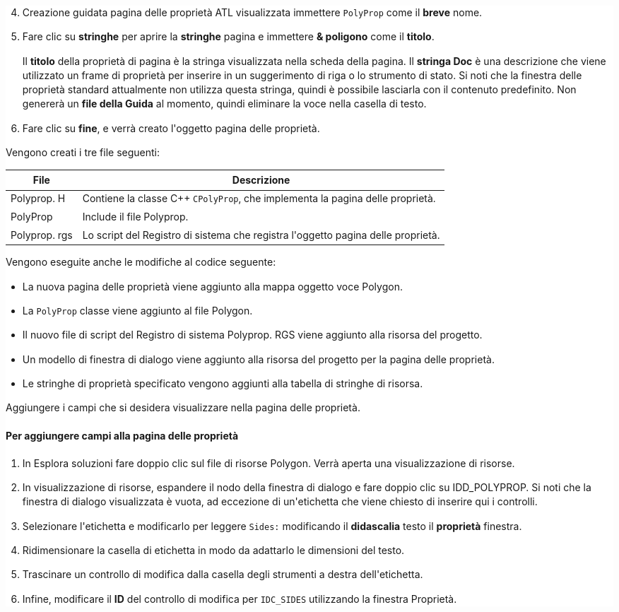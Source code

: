 4.  Creazione guidata pagina delle proprietà ATL visualizzata immettere `PolyProp` come il **breve** nome.  
  
5.  Fare clic su **stringhe** per aprire la **stringhe** pagina e immettere **& poligono** come il **titolo**.  
  
     Il **titolo** della proprietà di pagina è la stringa visualizzata nella scheda della pagina. Il **stringa Doc** è una descrizione che viene utilizzato un frame di proprietà per inserire in un suggerimento di riga o lo strumento di stato. Si noti che la finestra delle proprietà standard attualmente non utilizza questa stringa, quindi è possibile lasciarla con il contenuto predefinito. Non genererà un **file della Guida** al momento, quindi eliminare la voce nella casella di testo.  
  
6.  Fare clic su **fine**, e verrà creato l'oggetto pagina delle proprietà.  
  
 Vengono creati i tre file seguenti:  
  
|File|Descrizione|  
|----------|-----------------|  
|Polyprop. H|Contiene la classe C++ `CPolyProp`, che implementa la pagina delle proprietà.|  
|PolyProp|Include il file Polyprop.|  
|Polyprop. rgs|Lo script del Registro di sistema che registra l'oggetto pagina delle proprietà.|  
  
 Vengono eseguite anche le modifiche al codice seguente:  
  
-   La nuova pagina delle proprietà viene aggiunto alla mappa oggetto voce Polygon.  
  
-   La `PolyProp` classe viene aggiunto al file Polygon.  
  
-   Il nuovo file di script del Registro di sistema Polyprop. RGS viene aggiunto alla risorsa del progetto.  
  
-   Un modello di finestra di dialogo viene aggiunto alla risorsa del progetto per la pagina delle proprietà.  
  
-   Le stringhe di proprietà specificato vengono aggiunti alla tabella di stringhe di risorsa.  
  
 Aggiungere i campi che si desidera visualizzare nella pagina delle proprietà.  
  
#### <a name="to-add-fields-to-the-property-page"></a>Per aggiungere campi alla pagina delle proprietà  
  
1.  In Esplora soluzioni fare doppio clic sul file di risorse Polygon. Verrà aperta una visualizzazione di risorse.  
  
2.  In visualizzazione di risorse, espandere il nodo della finestra di dialogo e fare doppio clic su IDD_POLYPROP. Si noti che la finestra di dialogo visualizzata è vuota, ad eccezione di un'etichetta che viene chiesto di inserire qui i controlli.  
  
3.  Selezionare l'etichetta e modificarlo per leggere `Sides:` modificando il **didascalia** testo il **proprietà** finestra.  
  
4.  Ridimensionare la casella di etichetta in modo da adattarlo le dimensioni del testo.  
  
5.  Trascinare un controllo di modifica dalla casella degli strumenti a destra dell'etichetta.  
  
6.  Infine, modificare il **ID** del controllo di modifica per `IDC_SIDES` utilizzando la finestra Proprietà.  
  
